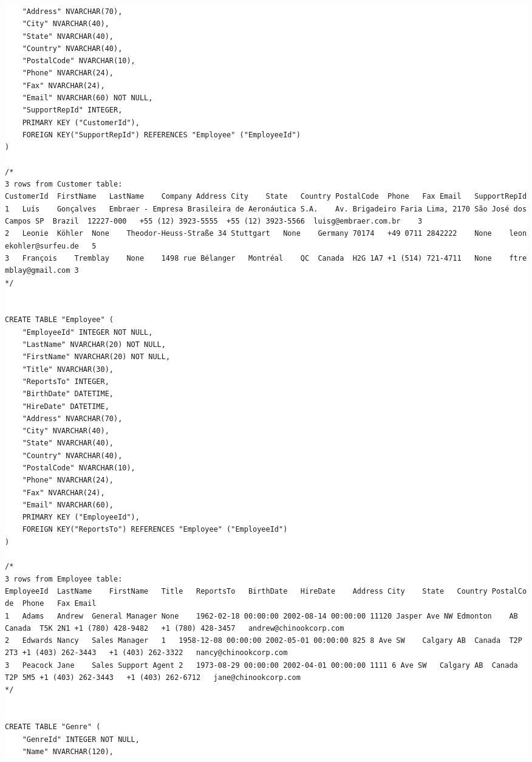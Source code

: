 ```output
	"Address" NVARCHAR(70),
	"City" NVARCHAR(40),
	"State" NVARCHAR(40),
	"Country" NVARCHAR(40),
	"PostalCode" NVARCHAR(10),
	"Phone" NVARCHAR(24),
	"Fax" NVARCHAR(24),
	"Email" NVARCHAR(60) NOT NULL,
	"SupportRepId" INTEGER,
	PRIMARY KEY ("CustomerId"),
	FOREIGN KEY("SupportRepId") REFERENCES "Employee" ("EmployeeId")
)

/*
3 rows from Customer table:
CustomerId	FirstName	LastName	Company	Address	City	State	Country	PostalCode	Phone	Fax	Email	SupportRepId
1	Luís	Gonçalves	Embraer - Empresa Brasileira de Aeronáutica S.A.	Av. Brigadeiro Faria Lima, 2170	São José dos Campos	SP	Brazil	12227-000	+55 (12) 3923-5555	+55 (12) 3923-5566	luisg@embraer.com.br	3
2	Leonie	Köhler	None	Theodor-Heuss-Straße 34	Stuttgart	None	Germany	70174	+49 0711 2842222	None	leonekohler@surfeu.de	5
3	François	Tremblay	None	1498 rue Bélanger	Montréal	QC	Canada	H2G 1A7	+1 (514) 721-4711	None	ftremblay@gmail.com	3
*/


CREATE TABLE "Employee" (
	"EmployeeId" INTEGER NOT NULL,
	"LastName" NVARCHAR(20) NOT NULL,
	"FirstName" NVARCHAR(20) NOT NULL,
	"Title" NVARCHAR(30),
	"ReportsTo" INTEGER,
	"BirthDate" DATETIME,
	"HireDate" DATETIME,
	"Address" NVARCHAR(70),
	"City" NVARCHAR(40),
	"State" NVARCHAR(40),
	"Country" NVARCHAR(40),
	"PostalCode" NVARCHAR(10),
	"Phone" NVARCHAR(24),
	"Fax" NVARCHAR(24),
	"Email" NVARCHAR(60),
	PRIMARY KEY ("EmployeeId"),
	FOREIGN KEY("ReportsTo") REFERENCES "Employee" ("EmployeeId")
)

/*
3 rows from Employee table:
EmployeeId	LastName	FirstName	Title	ReportsTo	BirthDate	HireDate	Address	City	State	Country	PostalCode	Phone	Fax	Email
1	Adams	Andrew	General Manager	None	1962-02-18 00:00:00	2002-08-14 00:00:00	11120 Jasper Ave NW	Edmonton	AB	Canada	T5K 2N1	+1 (780) 428-9482	+1 (780) 428-3457	andrew@chinookcorp.com
2	Edwards	Nancy	Sales Manager	1	1958-12-08 00:00:00	2002-05-01 00:00:00	825 8 Ave SW	Calgary	AB	Canada	T2P 2T3	+1 (403) 262-3443	+1 (403) 262-3322	nancy@chinookcorp.com
3	Peacock	Jane	Sales Support Agent	2	1973-08-29 00:00:00	2002-04-01 00:00:00	1111 6 Ave SW	Calgary	AB	Canada	T2P 5M5	+1 (403) 262-3443	+1 (403) 262-6712	jane@chinookcorp.com
*/


CREATE TABLE "Genre" (
	"GenreId" INTEGER NOT NULL,
	"Name" NVARCHAR(120),
```